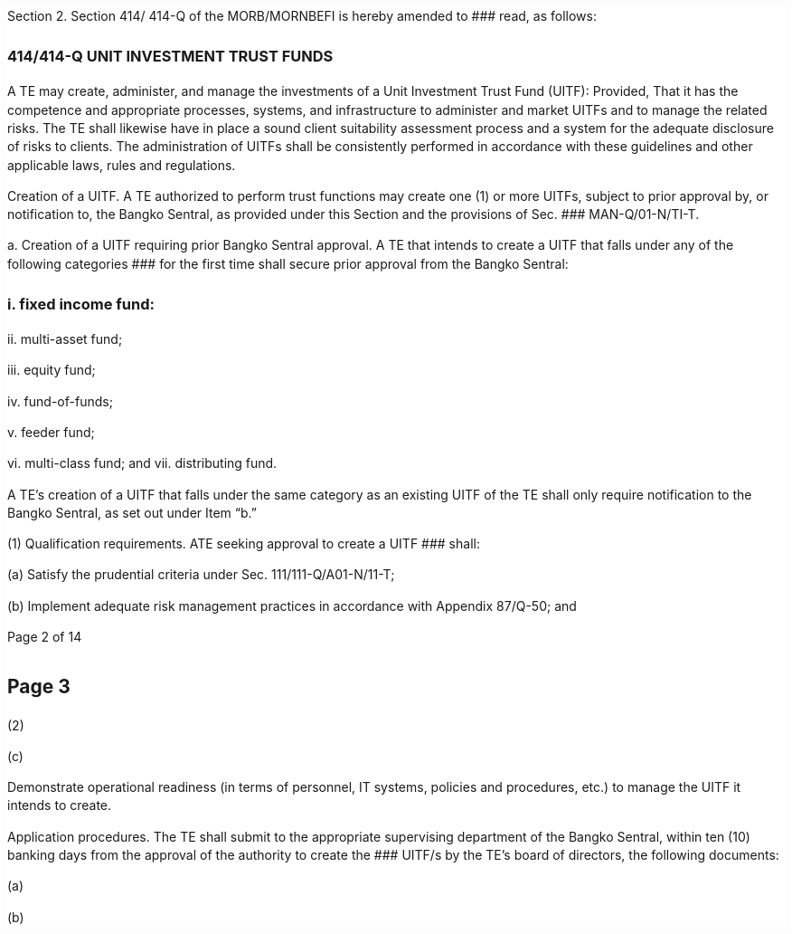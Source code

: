 Section 2. Section 414/ 414-Q of the MORB/MORNBEFI is hereby amended to ### read, as follows:

### 414/414-Q UNIT INVESTMENT TRUST FUNDS

A TE may create, administer, and manage the investments of a Unit Investment Trust Fund (UITF): Provided, That it has the competence and appropriate processes, systems, and infrastructure to administer and market UITFs and to manage the related risks. The TE shall likewise have in place a sound client suitability assessment process and a system for the adequate disclosure of risks to clients. The administration of UITFs shall be consistently performed in accordance with these guidelines and other applicable laws, rules and regulations.

Creation of a UITF. A TE authorized to perform trust functions may create one (1) or more UITFs, subject to prior approval by, or notification to, the Bangko Sentral, as provided under this Section and the provisions of Sec. ### MAN-Q/01-N/TI-T.

a. Creation of a UITF requiring prior Bangko Sentral approval. A TE that intends to create a UITF that falls under any of the following categories ### for the first time shall secure prior approval from the Bangko Sentral:

### i. fixed income fund:

ii. multi-asset fund;

iii. equity fund;

iv. fund-of-funds;

v. feeder fund;

vi. multi-class fund; and vii. distributing fund.

A TE’s creation of a UITF that falls under the same category as an existing UITF of the TE shall only require notification to the Bangko Sentral, as set out under Item “b.”

(1) Qualification requirements. ATE seeking approval to create a UITF ### shall:

(a) Satisfy the prudential criteria under Sec. 111/111-Q/A01-N/11-T;

(b) Implement adequate risk management practices in accordance with Appendix 87/Q-50; and

Page 2 of 14

## Page 3

(2)

(c)

Demonstrate operational readiness (in terms of personnel, IT systems, policies and procedures, etc.) to manage the UITF it intends to create.

Application procedures. The TE shall submit to the appropriate supervising department of the Bangko Sentral, within ten (10) banking days from the approval of the authority to create the ### UITF/s by the TE’s board of directors, the following documents:

(a)

(b)

